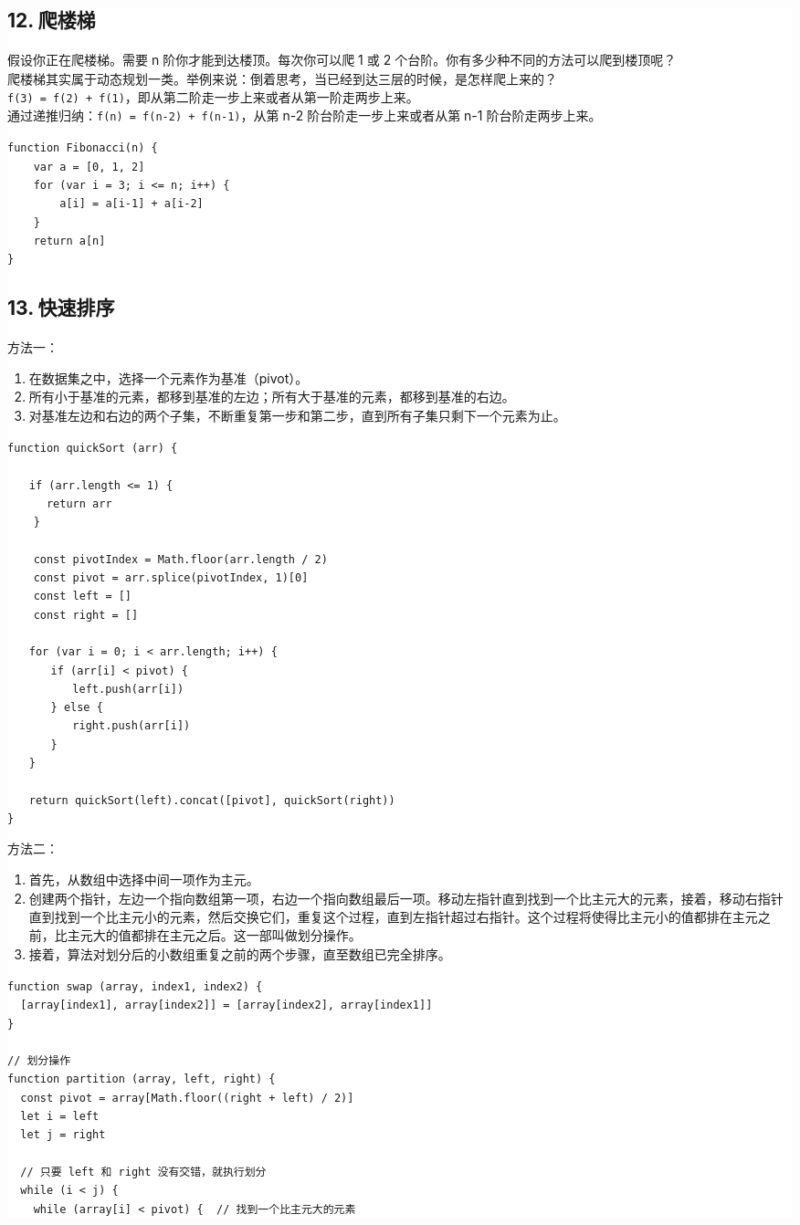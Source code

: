 ## 12. 爬楼梯
假设你正在爬楼梯。需要 n 阶你才能到达楼顶。每次你可以爬 1 或 2 个台阶。你有多少种不同的方法可以爬到楼顶呢？  
爬楼梯其实属于动态规划一类。举例来说：倒着思考，当已经到达三层的时候，是怎样爬上来的？  
`f(3) = f(2) + f(1)`，即从第二阶走一步上来或者从第一阶走两步上来。  
通过递推归纳：`f(n) = f(n-2) + f(n-1)`，从第 n-2 阶台阶走一步上来或者从第 n-1 阶台阶走两步上来。
```
function Fibonacci(n) {
    var a = [0, 1, 2]
    for (var i = 3; i <= n; i++) {
        a[i] = a[i-1] + a[i-2]
    }
    return a[n]
}
```

## 13. 快速排序
方法一：  
1. 在数据集之中，选择一个元素作为基准（pivot）。
2. 所有小于基准的元素，都移到基准的左边；所有大于基准的元素，都移到基准的右边。
3. 对基准左边和右边的两个子集，不断重复第一步和第二步，直到所有子集只剩下一个元素为止。
```
function quickSort (arr) {

　　if (arr.length <= 1) { 
      return arr 
    }

    const pivotIndex = Math.floor(arr.length / 2)
    const pivot = arr.splice(pivotIndex, 1)[0]
    const left = []
    const right = []

　　for (var i = 0; i < arr.length; i++) {
　　　　if (arr[i] < pivot) {
　　　　　　left.push(arr[i])
　　　　} else {
　　　　　　right.push(arr[i])
　　　　}
　　}

　　return quickSort(left).concat([pivot], quickSort(right))
}
```
方法二：
1. 首先，从数组中选择中间一项作为主元。
2. 创建两个指针，左边一个指向数组第一项，右边一个指向数组最后一项。移动左指针直到找到一个比主元大的元素，接着，移动右指针直到找到一个比主元小的元素，然后交换它们，重复这个过程，直到左指针超过右指针。这个过程将使得比主元小的值都排在主元之前，比主元大的值都排在主元之后。这一部叫做划分操作。
3. 接着，算法对划分后的小数组重复之前的两个步骤，直至数组已完全排序。  

```
function swap (array, index1, index2) {
  [array[index1], array[index2]] = [array[index2], array[index1]]
}

// 划分操作
function partition (array, left, right) {
  const pivot = array[Math.floor((right + left) / 2)]
  let i = left
  let j = right

  // 只要 left 和 right 没有交错，就执行划分 
  while (i < j) {
    while (array[i] < pivot) {  // 找到一个比主元大的元素
```